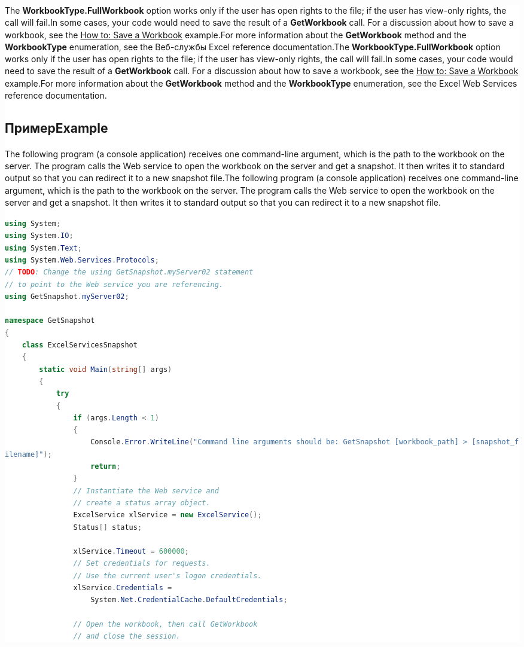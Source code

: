 <span data-ttu-id="04a92-p104">The **WorkbookType.FullWorkbook** option works only if the user has open rights to the file; if the user has view-only rights, the call will fail.In some cases, your code would need to save the result of a **GetWorkbook** call. For a discussion about how to save a workbook, see the [How to: Save a Workbook](http://msdn.microsoft.com/library/feb74f7a-2d8f-4672-911b-de85f8852aea%28Office.15%29.aspx) example.For more information about the **GetWorkbook** method and the **WorkbookType** enumeration, see the Веб-службы Excel reference documentation.</span><span class="sxs-lookup"><span data-stu-id="04a92-p104">The **WorkbookType.FullWorkbook** option works only if the user has open rights to the file; if the user has view-only rights, the call will fail.In some cases, your code would need to save the result of a **GetWorkbook** call. For a discussion about how to save a workbook, see the [How to: Save a Workbook](http://msdn.microsoft.com/library/feb74f7a-2d8f-4672-911b-de85f8852aea%28Office.15%29.aspx) example.For more information about the **GetWorkbook** method and the **WorkbookType** enumeration, see the Excel Web Services reference documentation.</span></span>
## <a name="example"></a><span data-ttu-id="04a92-119">Пример</span><span class="sxs-lookup"><span data-stu-id="04a92-119">Example</span></span>

<span data-ttu-id="04a92-p105">The following program (a console application) receives one command-line argument, which is the path to the workbook on the server. The program calls the Web service to open the workbook on the server and get a snapshot. It then writes it to standard output so that you can redirect it to a new snapshot file.</span><span class="sxs-lookup"><span data-stu-id="04a92-p105">The following program (a console application) receives one command-line argument, which is the path to the workbook on the server. The program calls the Web service to open the workbook on the server and get a snapshot. It then writes it to standard output so that you can redirect it to a new snapshot file.</span></span> 
  
    
    

```cs
using System;
using System.IO;
using System.Text;
using System.Web.Services.Protocols;
// TODO: Change the using GetSnapshot.myServer02 statement 
// to point to the Web service you are referencing.
using GetSnapshot.myServer02;

namespace GetSnapshot
{
    class ExcelServicesSnapshot
    {
        static void Main(string[] args)
        {
            try
            {
                if (args.Length < 1)
                {
                    Console.Error.WriteLine("Command line arguments should be: GetSnapshot [workbook_path] > [snapshot_filename]");
                    return;
                }
                // Instantiate the Web service and 
                // create a status array object.
                ExcelService xlService = new ExcelService();
                Status[] status;
                
                xlService.Timeout = 600000;
                // Set credentials for requests.
                // Use the current user's logon credentials.
                xlService.Credentials =   
                    System.Net.CredentialCache.DefaultCredentials;
                 
                // Open the workbook, then call GetWorkbook 
                // and close the session.
```